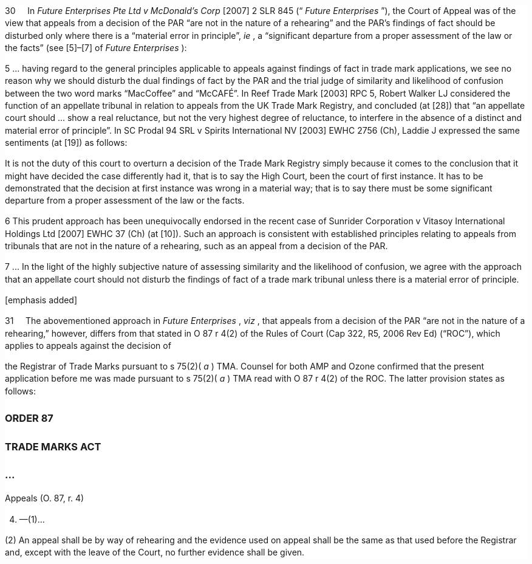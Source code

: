 30     In _Future Enterprises Pte Ltd v McDonald’s Corp_ <span class="citation">[2007] 2 SLR 845</span> (“ _Future Enterprises_ ”), the Court of Appeal was of the view that appeals from a decision of the PAR “are not in the nature of a rehearing” and the PAR’s findings of fact should be disturbed only where there is a “material error in principle”, _ie_ , a “significant departure from a proper assessment of the law or the facts” (see [5]–[7] of _Future Enterprises_ ): 

 5 ... having regard to the general principles applicable to appeals against findings of fact in trade mark applications, we see no reason why we should disturb the dual findings of fact by the PAR and the trial judge of similarity and likelihood of confusion between the two word marks “MacCoffee” and “McCAFÉ”. In Reef Trade Mark [2003] RPC 5, Robert Walker LJ considered the function of an appellate tribunal in relation to appeals from the UK Trade Mark Registry, and concluded (at [28]) that “an appellate court should ... show a real reluctance, but not the very highest degree of reluctance, to interfere in the absence of a distinct and material error of principle”. In SC Prodal 94 SRL v Spirits International NV [2003] EWHC 2756 (Ch), Laddie J expressed the same sentiments (at [19]) as follows: 

 It is not the duty of this court to overturn a decision of the Trade Mark Registry simply because it comes to the conclusion that it might have decided the case differently had it, that is to say the High Court, been the court of first instance. It has to be demonstrated that the decision at first instance was wrong in a material way; that is to say there must be some significant departure from a proper assessment of the law or the facts. 

 6 This prudent approach has been unequivocally endorsed in the recent case of Sunrider Corporation v Vitasoy International Holdings Ltd [2007] EWHC 37 (Ch) (at [10]). Such an approach is consistent with established principles relating to appeals from tribunals that are not in the nature of a rehearing, such as an appeal from a decision of the PAR. 

 7 ... In the light of the highly subjective nature of assessing similarity and the likelihood of confusion, we agree with the approach that an appellate court should not disturb the findings of fact of a trade mark tribunal unless there is a material error of principle. 

 [emphasis added] 

31     The abovementioned approach in _Future Enterprises_ , _viz_ , that appeals from a decision of the PAR “are not in the nature of a rehearing,” however, differs from that stated in O 87 r 4(2) of the Rules of Court (Cap 322, R5, 2006 Rev Ed) (“ROC”), which applies to appeals against the decision of 


the Registrar of Trade Marks pursuant to s 75(2)( _a_ ) TMA. Counsel for both AMP and Ozone confirmed that the present application before me was made pursuant to s 75(2)( _a_ ) TMA read with O 87 r 4(2) of the ROC. The latter provision states as follows: 

### ORDER 87 

### TRADE MARKS ACT 

### ... 

 Appeals (O. 87, r. 4) 

 4. —(1)... 

 (2) An appeal shall be by way of rehearing and the evidence used on appeal shall be the same as that used before the Registrar and, except with the leave of the Court, no further evidence shall be given. 
